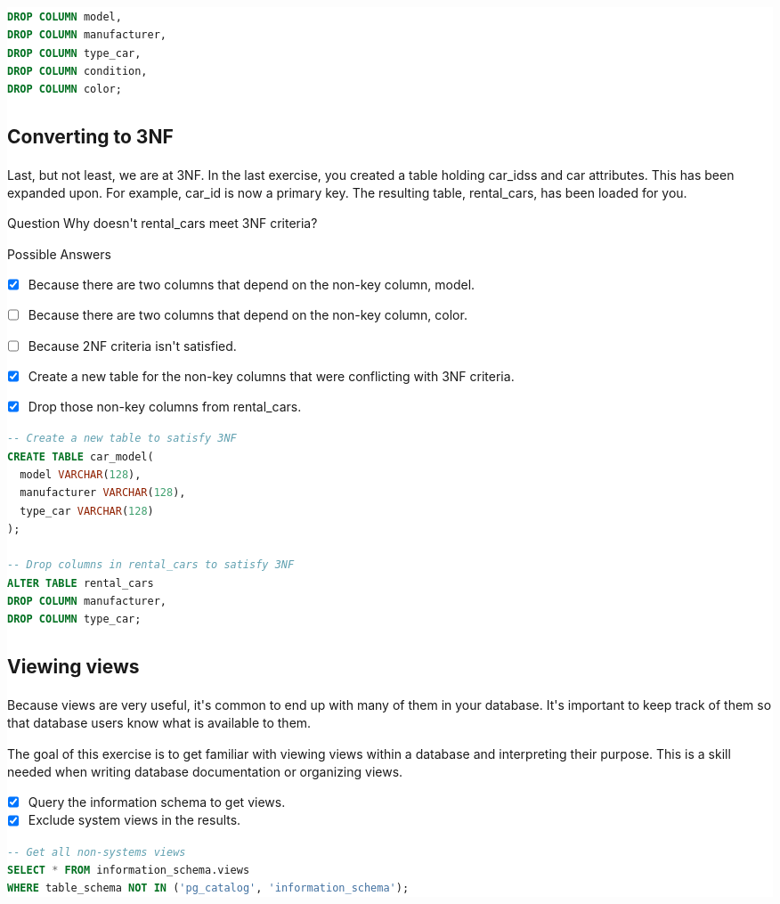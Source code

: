 ```sql
DROP COLUMN model,
DROP COLUMN manufacturer, 
DROP COLUMN type_car,
DROP COLUMN condition,
DROP COLUMN color;
```

## Converting to 3NF
Last, but not least, we are at 3NF. In the last exercise, you created a table holding car_idss and car attributes. This has been expanded upon. For example, car_id is now a primary key. The resulting table, rental_cars, has been loaded for you.

Question
Why doesn't rental_cars meet 3NF criteria?

Possible Answers
- [x] Because there are two columns that depend on the non-key column, model.
- [ ] Because there are two columns that depend on the non-key column, color.
- [ ] Because 2NF criteria isn't satisfied.


- [x] Create a new table for the non-key columns that were conflicting with 3NF criteria.
- [x] Drop those non-key columns from rental_cars.

```sql
-- Create a new table to satisfy 3NF
CREATE TABLE car_model(
  model VARCHAR(128),
  manufacturer VARCHAR(128),
  type_car VARCHAR(128)
);

-- Drop columns in rental_cars to satisfy 3NF
ALTER TABLE rental_cars
DROP COLUMN manufacturer, 
DROP COLUMN type_car;
```

## Viewing views
Because views are very useful, it's common to end up with many of them in your database. It's important to keep track of them so that database users know what is available to them.

The goal of this exercise is to get familiar with viewing views within a database and interpreting their purpose. This is a skill needed when writing database documentation or organizing views.

- [x] Query the information schema to get views.
- [x] Exclude system views in the results.

```sql
-- Get all non-systems views
SELECT * FROM information_schema.views
WHERE table_schema NOT IN ('pg_catalog', 'information_schema');
```
